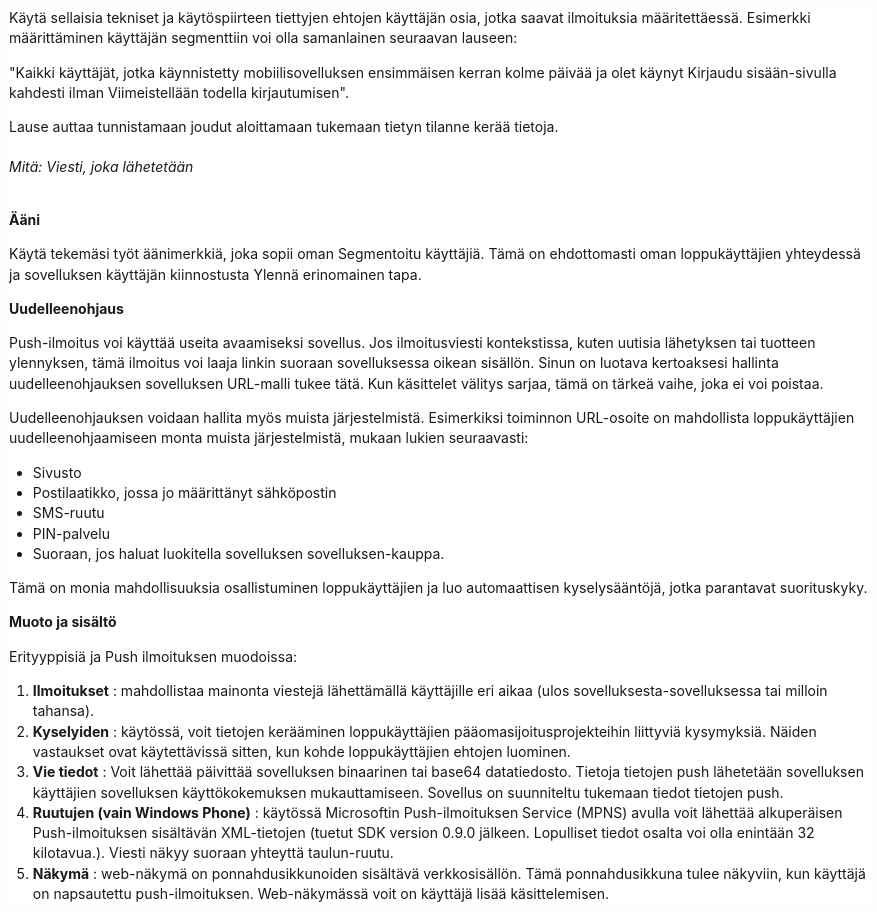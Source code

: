 Käytä sellaisia tekniset ja käytöspiirteen tiettyjen ehtojen käyttäjän osia, jotka saavat ilmoituksia määritettäessä. Esimerkki määrittäminen käyttäjän segmenttiin voi olla samanlainen seuraavan lauseen:

"Kaikki käyttäjät, jotka käynnistetty mobiilisovelluksen ensimmäisen kerran kolme päivää ja olet käynyt Kirjaudu sisään-sivulla kahdesti ilman Viimeistellään todella kirjautumisen".
 
Lause auttaa tunnistamaan joudut aloittamaan tukemaan tietyn tilanne kerää tietoja.


###### <a name="what-the-message-that-you-will-send"></a>Mitä: Viesti, joka lähetetään

**Ääni**

Käytä tekemäsi työt äänimerkkiä, joka sopii oman Segmentoitu käyttäjiä. Tämä on ehdottomasti oman loppukäyttäjien yhteydessä ja sovelluksen käyttäjän kiinnostusta Ylennä erinomainen tapa. 

**Uudelleenohjaus**

Push-ilmoitus voi käyttää useita avaamiseksi sovellus. Jos ilmoitusviesti kontekstissa, kuten uutisia lähetyksen tai tuotteen ylennyksen, tämä ilmoitus voi laaja linkin suoraan sovelluksessa oikean sisällön. Sinun on luotava kertoaksesi hallinta uudelleenohjauksen sovelluksen URL-malli tukee tätä. Kun käsittelet välitys sarjaa, tämä on tärkeä vaihe, joka ei voi poistaa.

Uudelleenohjauksen voidaan hallita myös muista järjestelmistä. Esimerkiksi toiminnon URL-osoite on mahdollista loppukäyttäjien uudelleenohjaamiseen monta muista järjestelmistä, mukaan lukien seuraavasti:

- Sivusto
- Postilaatikko, jossa jo määrittänyt sähköpostin
- SMS-ruutu
- PIN-palvelu
- Suoraan, jos haluat luokitella sovelluksen sovelluksen-kauppa. 

Tämä on monia mahdollisuuksia osallistuminen loppukäyttäjien ja luo automaattisen kyselysääntöjä, jotka parantavat suorituskyky.


**Muoto ja sisältö**

Erityyppisiä ja Push ilmoituksen muodoissa:

1. **Ilmoitukset** : mahdollistaa mainonta viestejä lähettämällä käyttäjille eri aikaa (ulos sovelluksesta-sovelluksessa tai milloin tahansa).
2. **Kyselyiden** : käytössä, voit tietojen kerääminen loppukäyttäjien pääomasijoitusprojekteihin liittyviä kysymyksiä. Näiden vastaukset ovat käytettävissä sitten, kun kohde loppukäyttäjien ehtojen luominen.
3. **Vie tiedot** : Voit lähettää päivittää sovelluksen binaarinen tai base64 datatiedosto. Tietoja tietojen push lähetetään sovelluksen käyttäjien sovelluksen käyttökokemuksen mukauttamiseen. Sovellus on suunniteltu tukemaan tiedot tietojen push.
4. **Ruutujen (vain Windows Phone)** : käytössä Microsoftin Push-ilmoituksen Service (MPNS) avulla voit lähettää alkuperäisen Push-ilmoituksen sisältävän XML-tietojen (tuetut SDK version 0.9.0 jälkeen. Lopulliset tiedot osalta voi olla enintään 32 kilotavua.). Viesti näkyy suoraan yhteyttä taulun-ruutu.
5. **Näkymä** : web-näkymä on ponnahdusikkunoiden sisältävä verkkosisällön. Tämä ponnahdusikkuna tulee näkyviin, kun käyttäjä on napsautettu push-ilmoituksen. Web-näkymässä voit on käyttäjä lisää käsittelemisen.
 